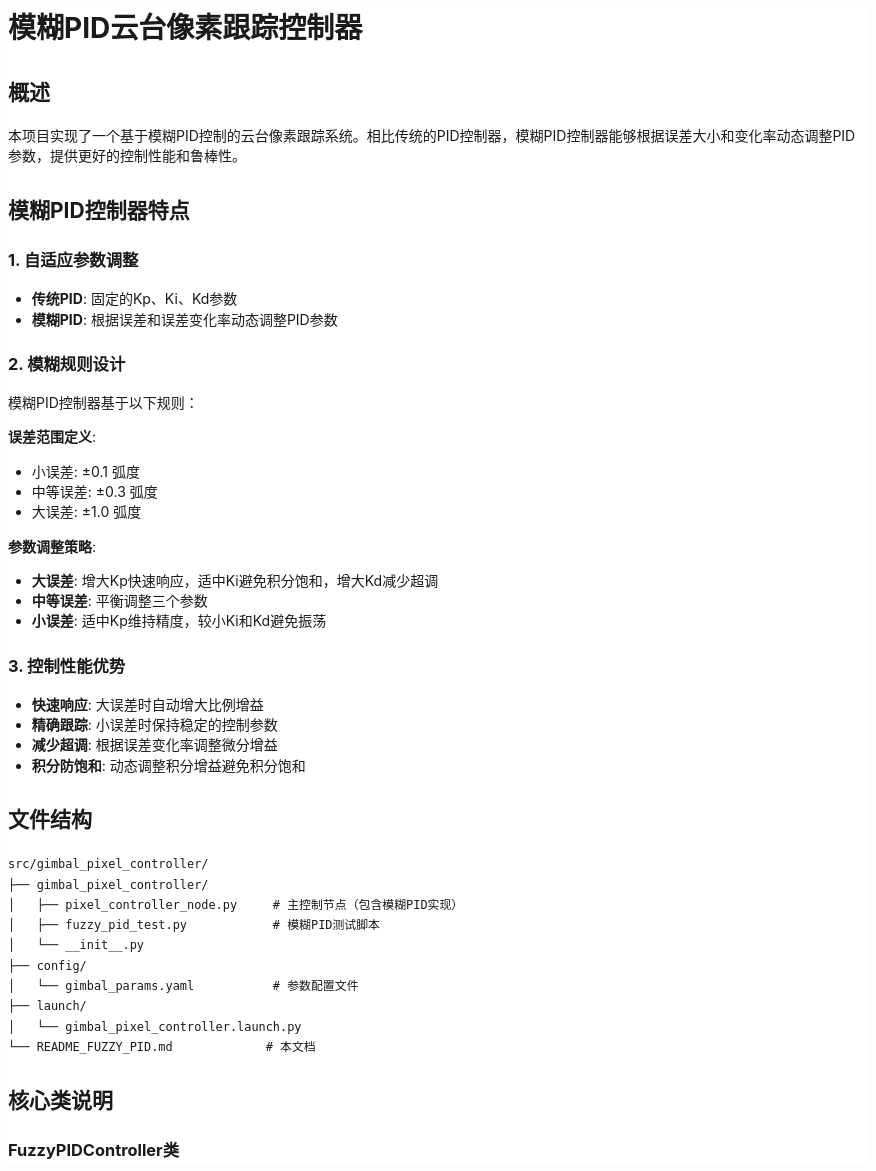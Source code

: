 # 模糊PID云台像素跟踪控制器

## 概述

本项目实现了一个基于模糊PID控制的云台像素跟踪系统。相比传统的PID控制器，模糊PID控制器能够根据误差大小和变化率动态调整PID参数，提供更好的控制性能和鲁棒性。

## 模糊PID控制器特点

### 1. 自适应参数调整
- **传统PID**: 固定的Kp、Ki、Kd参数
- **模糊PID**: 根据误差和误差变化率动态调整PID参数

### 2. 模糊规则设计
模糊PID控制器基于以下规则：

**误差范围定义**:
- 小误差: ±0.1 弧度
- 中等误差: ±0.3 弧度  
- 大误差: ±1.0 弧度

**参数调整策略**:
- **大误差**: 增大Kp快速响应，适中Ki避免积分饱和，增大Kd减少超调
- **中等误差**: 平衡调整三个参数
- **小误差**: 适中Kp维持精度，较小Ki和Kd避免振荡

### 3. 控制性能优势
- **快速响应**: 大误差时自动增大比例增益
- **精确跟踪**: 小误差时保持稳定的控制参数
- **减少超调**: 根据误差变化率调整微分增益
- **积分防饱和**: 动态调整积分增益避免积分饱和

## 文件结构

```
src/gimbal_pixel_controller/
├── gimbal_pixel_controller/
│   ├── pixel_controller_node.py     # 主控制节点（包含模糊PID实现）
│   ├── fuzzy_pid_test.py            # 模糊PID测试脚本
│   └── __init__.py
├── config/
│   └── gimbal_params.yaml           # 参数配置文件
├── launch/
│   └── gimbal_pixel_controller.launch.py
└── README_FUZZY_PID.md             # 本文档
```

## 核心类说明

### FuzzyPIDController类
